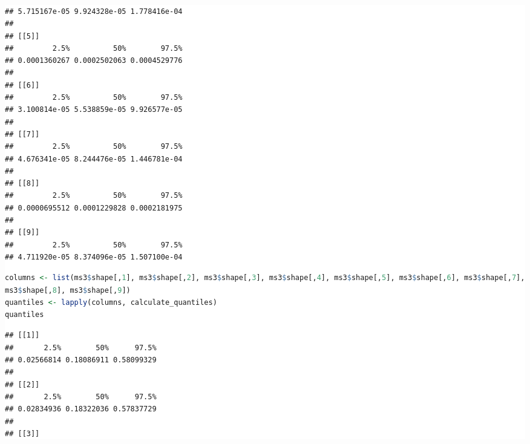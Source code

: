     ## 5.715167e-05 9.924328e-05 1.778416e-04 
    ## 
    ## [[5]]
    ##         2.5%          50%        97.5% 
    ## 0.0001360267 0.0002502063 0.0004529776 
    ## 
    ## [[6]]
    ##         2.5%          50%        97.5% 
    ## 3.100814e-05 5.538859e-05 9.926577e-05 
    ## 
    ## [[7]]
    ##         2.5%          50%        97.5% 
    ## 4.676341e-05 8.244476e-05 1.446781e-04 
    ## 
    ## [[8]]
    ##         2.5%          50%        97.5% 
    ## 0.0000695512 0.0001229828 0.0002181975 
    ## 
    ## [[9]]
    ##         2.5%          50%        97.5% 
    ## 4.711920e-05 8.374096e-05 1.507100e-04

``` r
columns <- list(ms3$shape[,1], ms3$shape[,2], ms3$shape[,3], ms3$shape[,4], ms3$shape[,5], ms3$shape[,6], ms3$shape[,7], ms3$shape[,8], ms3$shape[,9])
quantiles <- lapply(columns, calculate_quantiles)
quantiles
```

    ## [[1]]
    ##       2.5%        50%      97.5% 
    ## 0.02566814 0.18086911 0.58099329 
    ## 
    ## [[2]]
    ##       2.5%        50%      97.5% 
    ## 0.02834936 0.18322036 0.57837729 
    ## 
    ## [[3]]